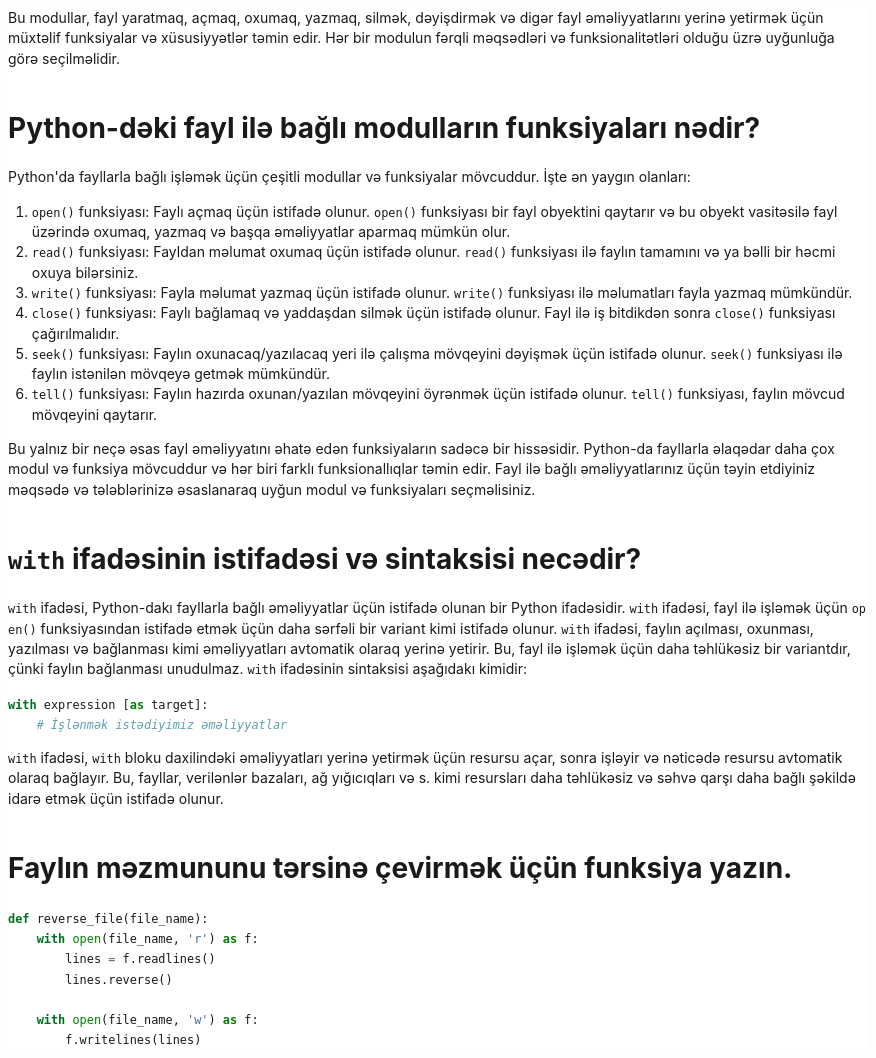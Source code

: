 Bu modullar, fayl yaratmaq, açmaq, oxumaq, yazmaq, silmək, dəyişdirmək və digər fayl əməliyyatlarını yerinə yetirmək üçün müxtəlif funksiyalar və xüsusiyyətlər təmin edir. Hər bir modulun fərqli məqsədləri və funksionalitətləri olduğu üzrə uyğunluğa görə seçilməlidir.

# Python-dəki fayl ilə bağlı modulların funksiyaları nədir?
Python'da fayllarla bağlı işləmək üçün çeşitli modullar və funksiyalar mövcuddur. İşte ən yaygın olanları:

1. `open()` funksiyası: Faylı açmaq üçün istifadə olunur. `open()` funksiyası bir fayl obyektini qaytarır və bu obyekt vasitəsilə fayl üzərində oxumaq, yazmaq və başqa əməliyyatlar aparmaq mümkün olur.
2. `read()` funksiyası: Fayldan məlumat oxumaq üçün istifadə olunur. `read()` funksiyası ilə faylın tamamını və ya bəlli bir həcmi oxuya bilərsiniz.
3. `write()` funksiyası: Fayla məlumat yazmaq üçün istifadə olunur. `write()` funksiyası ilə məlumatları fayla yazmaq mümkündür.
4. `close()` funksiyası: Faylı bağlamaq və yaddaşdan silmək üçün istifadə olunur. Fayl ilə iş bitdikdən sonra `close()` funksiyası çağırılmalıdır.
5. `seek()` funksiyası: Faylın oxunacaq/yazılacaq yeri ilə çalışma mövqeyini dəyişmək üçün istifadə olunur. `seek()` funksiyası ilə faylın istənilən mövqeyə getmək mümkündür.
6. `tell()` funksiyası: Faylın hazırda oxunan/yazılan mövqeyini öyrənmək üçün istifadə olunur. `tell()` funksiyası, faylın mövcud mövqeyini qaytarır.

Bu yalnız bir neçə əsas fayl əməliyyatını əhatə edən funksiyaların sadəcə bir hissəsidir. Python-da fayllarla əlaqədar daha çox modul və funksiya mövcuddur və hər biri farklı funksionallıqlar təmin edir. Fayl ilə bağlı əməliyyatlarınız üçün təyin etdiyiniz məqsədə və tələblərinizə əsaslanaraq uyğun modul və funksiyaları seçməlisiniz.

# `with` ifadəsinin istifadəsi və sintaksisi necədir?
`with` ifadəsi, Python-dakı fayllarla bağlı əməliyyatlar üçün istifadə olunan bir Python ifadəsidir. `with` ifadəsi, fayl ilə işləmək üçün `open()` funksiyasından istifadə etmək üçün daha sərfəli bir variant kimi istifadə olunur. `with` ifadəsi, faylın açılması, oxunması, yazılması və bağlanması kimi əməliyyatları avtomatik olaraq yerinə yetirir. Bu, fayl ilə işləmək üçün daha təhlükəsiz bir variantdır, çünki faylın bağlanması unudulmaz.
`with` ifadəsinin sintaksisi aşağıdakı kimidir:
```python
with expression [as target]:
    # İşlənmək istədiyimiz əməliyyatlar
```
`with` ifadəsi, `with` bloku daxilindəki əməliyyatları yerinə yetirmək üçün resursu açar, sonra işləyir və nəticədə resursu avtomatik olaraq bağlayır. Bu, fayllar, verilənlər bazaları, ağ yığıcıqları və s. kimi resursları daha təhlükəsiz və səhvə qarşı daha bağlı şəkildə idarə etmək üçün istifadə olunur.

# Faylın məzmununu tərsinə çevirmək üçün funksiya yazın.
```python
def reverse_file(file_name):
    with open(file_name, 'r') as f:
        lines = f.readlines()
        lines.reverse()

    with open(file_name, 'w') as f:
        f.writelines(lines)
```

